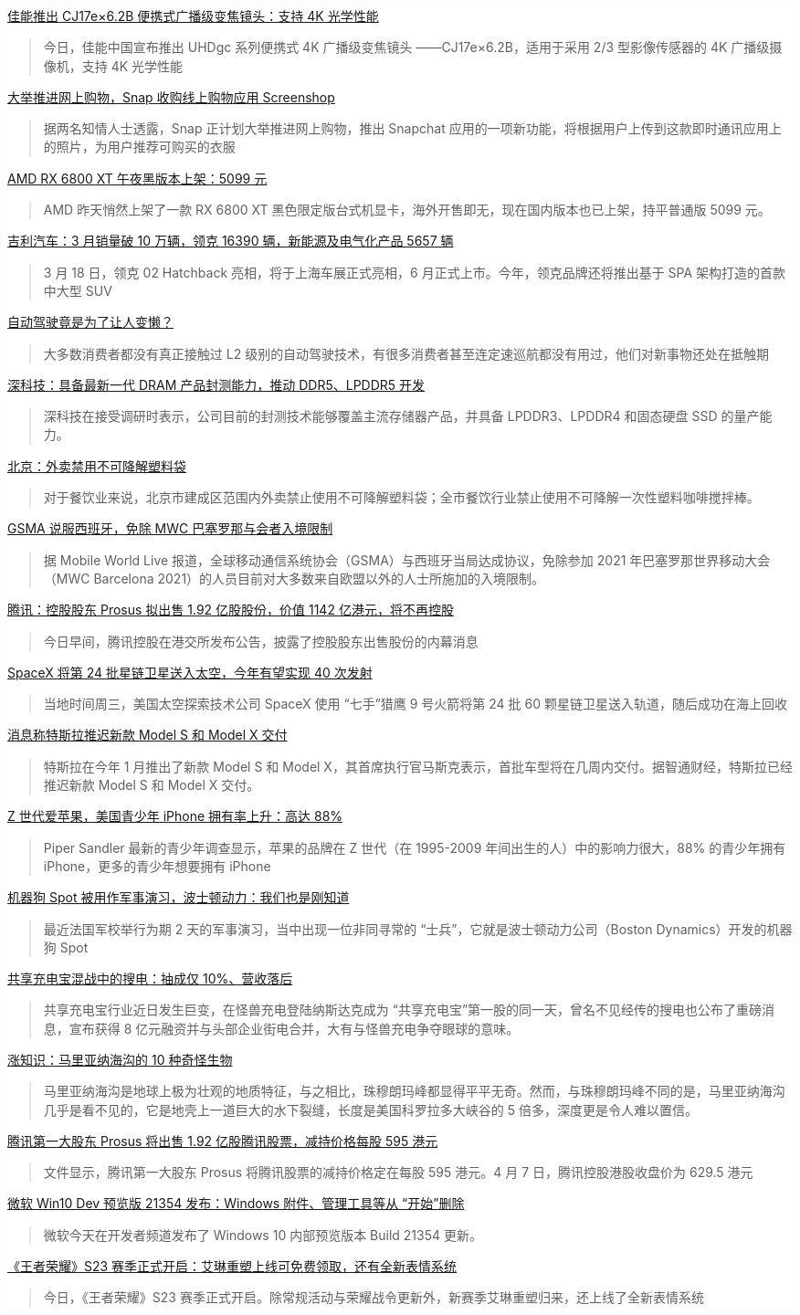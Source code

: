    [佳能推出 CJ17e×6.2B 便携式广播级变焦镜头：支持 4K 光学性能](https://m.ithome.com/html/544773.htm)
   > 今日，佳能中国宣布推出 UHDgc 系列便携式 4K 广播级变焦镜头 ——CJ17e×6.2B，适用于采用 2/3 型影像传感器的 4K 广播级摄像机，支持 4K 光学性能

   [大举推进网上购物，Snap 收购线上购物应用 Screenshop](https://m.ithome.com/html/544772.htm)
   > 据两名知情人士透露，Snap 正计划大举推进网上购物，推出 Snapchat 应用的一项新功能，将根据用户上传到这款即时通讯应用上的照片，为用户推荐可购买的衣服

   [AMD RX 6800 XT 午夜黑版本上架：5099 元](https://m.ithome.com/html/544771.htm)
   >  AMD 昨天悄然上架了一款 RX 6800 XT 黑色限定版台式机显卡，海外开售即无，现在国内版本也已上架，持平普通版 5099 元。

   [吉利汽车：3 月销量破 10 万辆，领克 16390 辆，新能源及电气化产品 5657 辆](https://m.ithome.com/html/544770.htm)
   > 3 月 18 日，领克 02 Hatchback 亮相，将于上海车展正式亮相，6 月正式上市。今年，领克品牌还将推出基于 SPA 架构打造的首款中大型 SUV

   [自动驾驶竟是为了让人变懒？](https://m.ithome.com/html/544768.htm)
   > 大多数消费者都没有真正接触过 L2 级别的自动驾驶技术，有很多消费者甚至连定速巡航都没有用过，他们对新事物还处在抵触期

   [深科技：具备最新一代 DRAM 产品封测能力，推动 DDR5、LPDDR5 开发](https://m.ithome.com/html/544767.htm)
   > 深科技在接受调研时表示，公司目前的封测技术能够覆盖主流存储器产品，并具备 LPDDR3、LPDDR4 和固态硬盘 SSD 的量产能力。



   [北京：外卖禁用不可降解塑料袋](https://m.ithome.com/html/544766.htm)
   > 对于餐饮业来说，北京市建成区范围内外卖禁止使用不可降解塑料袋；全市餐饮行业禁止使用不可降解一次性塑料咖啡搅拌棒。

   [GSMA 说服西班牙，免除 MWC 巴塞罗那与会者入境限制](https://m.ithome.com/html/544765.htm)
   > 据 Mobile World Live 报道，全球移动通信系统协会（GSMA）与西班牙当局达成协议，免除参加 2021 年巴塞罗那世界移动大会（MWC Barcelona 2021）的人员目前对大多数来自欧盟以外的人士所施加的入境限制。

   [腾讯：控股股东 Prosus 拟出售 1.92 亿股股份，价值 1142 亿港元，将不再控股](https://m.ithome.com/html/544764.htm)
   > 今日早间，腾讯控股在港交所发布公告，披露了控股股东出售股份的内幕消息

   [SpaceX 将第 24 批星链卫星送入太空，今年有望实现 40 次发射](https://m.ithome.com/html/544763.htm)
   > 当地时间周三，美国太空探索技术公司 SpaceX 使用 “七手”猎鹰 9 号火箭将第 24 批 60 颗星链卫星送入轨道，随后成功在海上回收

   [消息称特斯拉推迟新款 Model S 和 Model X 交付](https://m.ithome.com/html/544762.htm)
   > 特斯拉在今年 1 月推出了新款 Model S 和 Model X，其首席执行官马斯克表示，首批车型将在几周内交付。据智通财经，特斯拉已经推迟新款 Model S 和 Model X 交付。

   [Z 世代爱苹果，美国青少年 iPhone 拥有率上升：高达 88%](https://m.ithome.com/html/544761.htm)
   > Piper Sandler 最新的青少年调查显示，苹果的品牌在 Z 世代（在 1995-2009 年间出生的人）中的影响力很大，88% 的青少年拥有 iPhone，更多的青少年想要拥有 iPhone

   [机器狗 Spot 被用作军事演习，波士顿动力：我们也是刚知道](https://m.ithome.com/html/544760.htm)
   > 最近法国军校举行为期 2 天的军事演习，当中出现一位非同寻常的 “士兵”，它就是波士顿动力公司（Boston Dynamics）开发的机器狗 Spot

   [共享充电宝混战中的搜电：抽成仅 10%、营收落后](https://m.ithome.com/html/544759.htm)
   > 共享充电宝行业近日发生巨变，在怪兽充电登陆纳斯达克成为 “共享充电宝”第一股的同一天，曾名不见经传的搜电也公布了重磅消息，宣布获得 8 亿元融资并与头部企业街电合并，大有与怪兽充电争夺眼球的意味。

   [涨知识：马里亚纳海沟的 10 种奇怪生物](https://m.ithome.com/html/544758.htm)
   > 马里亚纳海沟是地球上极为壮观的地质特征，与之相比，珠穆朗玛峰都显得平平无奇。然而，与珠穆朗玛峰不同的是，马里亚纳海沟几乎是看不见的，它是地壳上一道巨大的水下裂缝，长度是美国科罗拉多大峡谷的 5 倍多，深度更是令人难以置信。

   [腾讯第一大股东 Prosus 将出售 1.92 亿股腾讯股票，减持价格每股 595 港元](https://m.ithome.com/html/544757.htm)
   > 文件显示，腾讯第一大股东 Prosus 将腾讯股票的减持价格定在每股 595 港元。4 月 7 日，腾讯控股港股收盘价为 629.5 港元

   [微软 Win10 Dev 预览版  21354 发布：Windows 附件、管理工具等从 “开始”删除](https://m.ithome.com/html/544756.htm)
   >  微软今天在开发者频道发布了 Windows 10 内部预览版本 Build 21354 更新。

   [《王者荣耀》S23 赛季正式开启：艾琳重塑上线可免费领取，还有全新表情系统](https://m.ithome.com/html/544755.htm)
   > 今日，《王者荣耀》S23 赛季正式开启。除常规活动与荣耀战令更新外，新赛季艾琳重塑归来，还上线了全新表情系统
